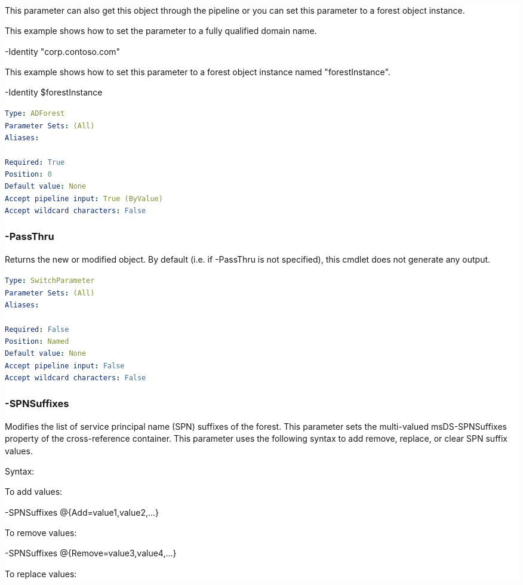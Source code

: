 This parameter can also get this object through the pipeline or you can set this parameter to a forest object instance.

This example shows how to set the parameter to a fully qualified domain name.

-Identity "corp.contoso.com"

This example shows how to set this parameter to a forest object instance named "forestInstance".

-Identity $forestInstance

```yaml
Type: ADForest
Parameter Sets: (All)
Aliases: 

Required: True
Position: 0
Default value: None
Accept pipeline input: True (ByValue)
Accept wildcard characters: False
```

### -PassThru
Returns the new or modified object.
By default (i.e.
if -PassThru is not specified), this cmdlet does not generate any output.

```yaml
Type: SwitchParameter
Parameter Sets: (All)
Aliases: 

Required: False
Position: Named
Default value: None
Accept pipeline input: False
Accept wildcard characters: False
```

### -SPNSuffixes
Modifies the list of service principal name (SPN) suffixes of the forest.
This parameter sets the multi-valued msDS-SPNSuffixes property of the cross-reference container.
This parameter uses the following syntax to add remove, replace, or clear SPN suffix values.

Syntax:

To add values:

-SPNSuffixes @{Add=value1,value2,...}

To remove values:

-SPNSuffixes @{Remove=value3,value4,...}

To replace values:
